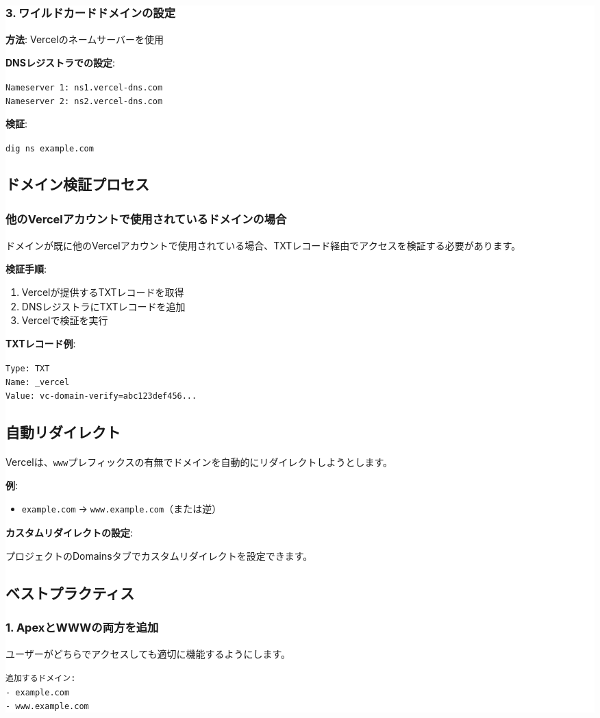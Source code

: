 ### 3. ワイルドカードドメインの設定

**方法**: Vercelのネームサーバーを使用

**DNSレジストラでの設定**:
```
Nameserver 1: ns1.vercel-dns.com
Nameserver 2: ns2.vercel-dns.com
```

**検証**:
```bash
dig ns example.com
```

## ドメイン検証プロセス

### 他のVercelアカウントで使用されているドメインの場合

ドメインが既に他のVercelアカウントで使用されている場合、TXTレコード経由でアクセスを検証する必要があります。

**検証手順**:
1. Vercelが提供するTXTレコードを取得
2. DNSレジストラにTXTレコードを追加
3. Vercelで検証を実行

**TXTレコード例**:
```
Type: TXT
Name: _vercel
Value: vc-domain-verify=abc123def456...
```

## 自動リダイレクト

Vercelは、`www`プレフィックスの有無でドメインを自動的にリダイレクトしようとします。

**例**:
- `example.com` → `www.example.com`（または逆）

**カスタムリダイレクトの設定**:

プロジェクトのDomainsタブでカスタムリダイレクトを設定できます。

## ベストプラクティス

### 1. ApexとWWWの両方を追加

ユーザーがどちらでアクセスしても適切に機能するようにします。

```
追加するドメイン:
- example.com
- www.example.com
```
